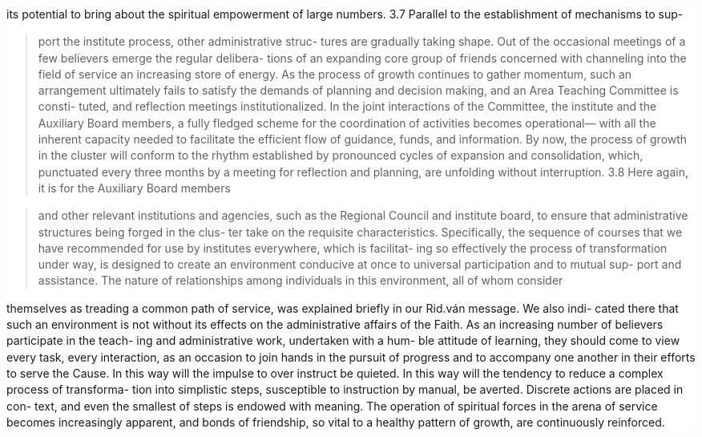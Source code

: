 its potential to bring about the spiritual empowerment
of large numbers.
3\.7       Parallel to the establishment of mechanisms to sup-

> port the institute process, other administrative struc-
> tures are gradually taking shape. Out of the occasional
> meetings of a few believers emerge the regular delibera-
> tions of an expanding core group of friends concerned
> with channeling into the field of service an increasing
> store of energy. As the process of growth continues to
> gather momentum, such an arrangement ultimately
> fails to satisfy the demands of planning and decision
> making, and an Area Teaching Committee is consti-
> tuted, and reflection meetings institutionalized. In the
> joint interactions of the Committee, the institute and
> the Auxiliary Board members, a fully fledged scheme
> for the coordination of activities becomes operational—
> with all the inherent capacity needed to facilitate the
> efficient flow of guidance, funds, and information. By
> now, the process of growth in the cluster will conform
> to the rhythm established by pronounced cycles of
> expansion and consolidation, which, punctuated every
> three months by a meeting for reflection and planning,
> are unfolding without interruption.
3\.8       Here again, it is for the Auxiliary Board members

> and other relevant institutions and agencies, such as
> the Regional Council and institute board, to ensure
> that administrative structures being forged in the clus-
> ter take on the requisite characteristics. Specifically,
> the sequence of courses that we have recommended
> for use by institutes everywhere, which is facilitat-
> ing so effectively the process of transformation under
> way, is designed to create an environment conducive
> at once to universal participation and to mutual sup-
> port and assistance. The nature of relationships among
> individuals in this environment, all of whom consider

themselves as treading a common path of service, was
explained briefly in our Rid.ván message. We also indi-
cated there that such an environment is not without its
effects on the administrative affairs of the Faith. As an
increasing number of believers participate in the teach-
ing and administrative work, undertaken with a hum-
ble attitude of learning, they should come to view every
task, every interaction, as an occasion to join hands in
the pursuit of progress and to accompany one another
in their efforts to serve the Cause. In this way will the
impulse to over instruct be quieted. In this way will the
tendency to reduce a complex process of transforma-
tion into simplistic steps, susceptible to instruction by
manual, be averted. Discrete actions are placed in con-
text, and even the smallest of steps is endowed with
meaning. The operation of spiritual forces in the arena
of service becomes increasingly apparent, and bonds of
friendship, so vital to a healthy pattern of growth, are
continuously reinforced.
